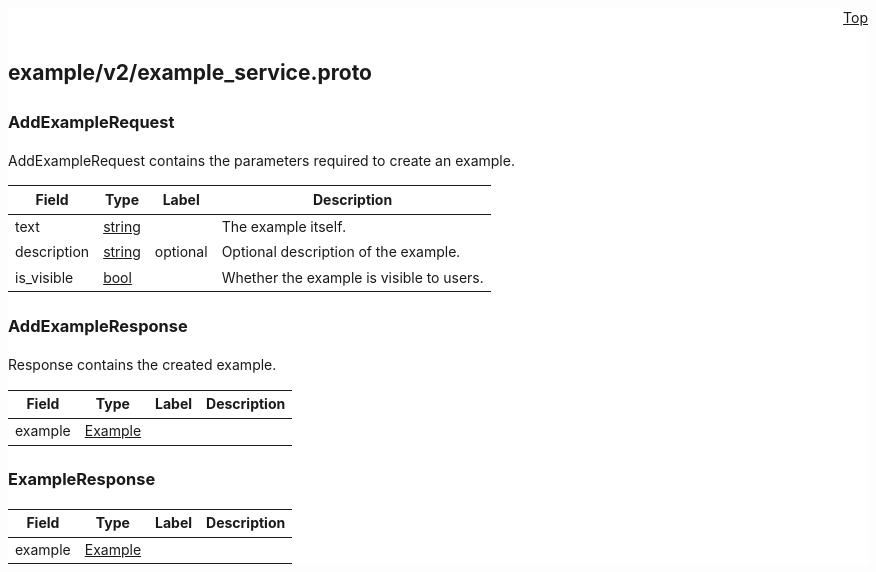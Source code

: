
 

 

 

 



<a name="example_v2_example_service-proto"></a>
<p align="right"><a href="#top">Top</a></p>

## example/v2/example_service.proto



<a name="example-v2-AddExampleRequest"></a>

### AddExampleRequest
AddExampleRequest contains the parameters required to create an example.


| Field | Type | Label | Description |
| ----- | ---- | ----- | ----------- |
| text | [string](#string) |  | The example itself. |
| description | [string](#string) | optional | Optional description of the example. |
| is_visible | [bool](#bool) |  | Whether the example is visible to users. |






<a name="example-v2-AddExampleResponse"></a>

### AddExampleResponse
Response contains the created example.


| Field | Type | Label | Description |
| ----- | ---- | ----- | ----------- |
| example | [Example](#example-v2-Example) |  |  |






<a name="example-v2-ExampleResponse"></a>

### ExampleResponse



| Field | Type | Label | Description |
| ----- | ---- | ----- | ----------- |
| example | [Example](#example-v2-Example) |  |  |




